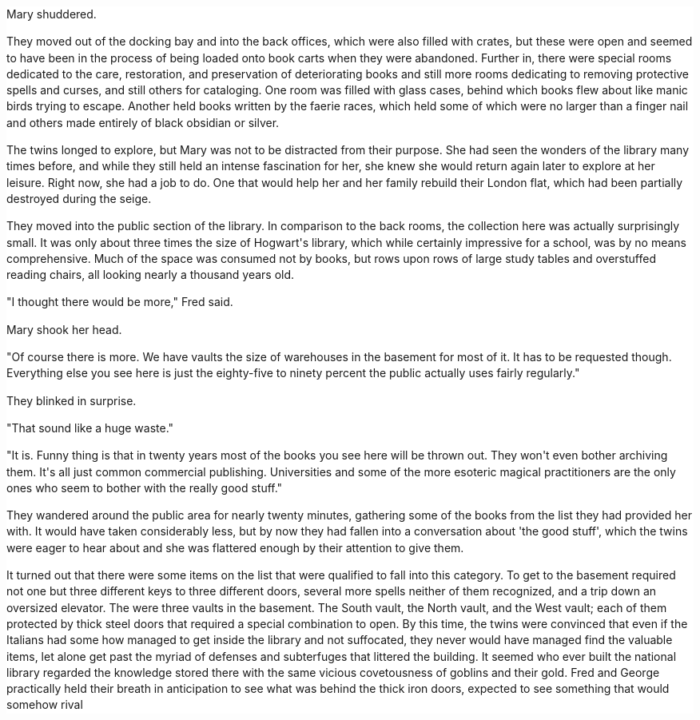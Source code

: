 Mary shuddered.

They moved out of the docking bay and into the back offices, which were
also filled with crates, but these were open and seemed to have been in
the process of being loaded onto book carts when they were abandoned.
Further in, there were special rooms dedicated to the care, restoration,
and preservation of deteriorating books and still more rooms dedicating
to removing protective spells and curses, and still others for
cataloging. One room was filled with glass cases, behind which books
flew about like manic birds trying to escape. Another held books written
by the faerie races, which held some of which were no larger than a
finger nail and others made entirely of black obsidian or silver.

The twins longed to explore, but Mary was not to be distracted from
their purpose. She had seen the wonders of the library many times
before, and while they still held an intense fascination for her, she
knew she would return again later to explore at her leisure. Right now,
she had a job to do. One that would help her and her family rebuild
their London flat, which had been partially destroyed during the seige.

They moved into the public section of the library. In comparison to the
back rooms, the collection here was actually surprisingly small. It was
only about three times the size of Hogwart's library, which while
certainly impressive for a school, was by no means comprehensive. Much
of the space was consumed not by books, but rows upon rows of large
study tables and overstuffed reading chairs, all looking nearly a
thousand years old.

"I thought there would be more," Fred said.

Mary shook her head.

"Of course there is more. We have vaults the size of warehouses in the
basement for most of it. It has to be requested though. Everything else
you see here is just the eighty-five to ninety percent the public
actually uses fairly regularly."

They blinked in surprise.

"That sound like a huge waste."

"It is. Funny thing is that in twenty years most of the books you see
here will be thrown out. They won't even bother archiving them. It's all
just common commercial publishing. Universities and some of the more
esoteric magical practitioners are the only ones who seem to bother with
the really good stuff."

They wandered around the public area for nearly twenty minutes,
gathering some of the books from the list they had provided her with. It
would have taken considerably less, but by now they had fallen into a
conversation about 'the good stuff', which the twins were eager to hear
about and she was flattered enough by their attention to give them.

It turned out that there were some items on the list that were qualified
to fall into this category. To get to the basement required not one but
three different keys to three different doors, several more spells
neither of them recognized, and a trip down an oversized elevator. The
were three vaults in the basement. The South vault, the North vault, and
the West vault; each of them protected by thick steel doors that
required a special combination to open. By this time, the twins were
convinced that even if the Italians had some how managed to get inside
the library and not suffocated, they never would have managed find the
valuable items, let alone get past the myriad of defenses and
subterfuges that littered the building. It seemed who ever built the
national library regarded the knowledge stored there with the same
vicious covetousness of goblins and their gold. Fred and George
practically held their breath in anticipation to see what was behind the
thick iron doors, expected to see something that would somehow rival